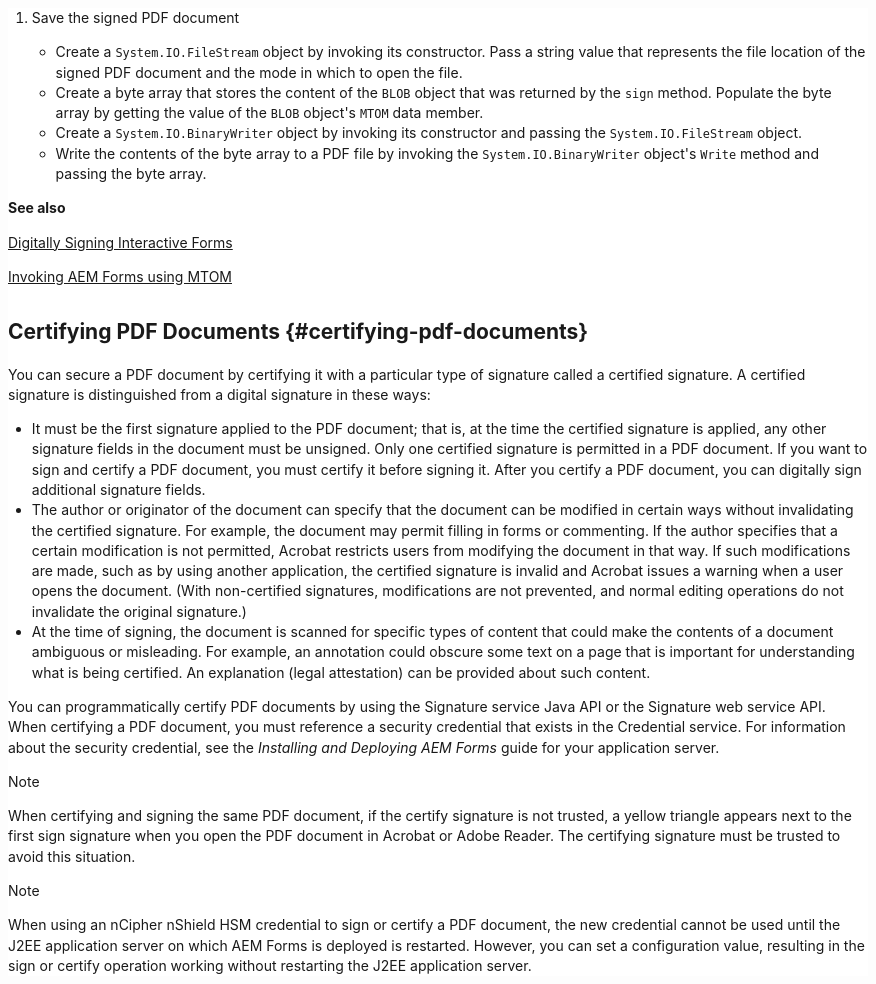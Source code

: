 1. Save the signed PDF document

    * Create a `System.IO.FileStream` object by invoking its constructor. Pass a string value that represents the file location of the signed PDF document and the mode in which to open the file.
    * Create a byte array that stores the content of the `BLOB` object that was returned by the `sign` method. Populate the byte array by getting the value of the `BLOB` object's `MTOM` data member.
    * Create a `System.IO.BinaryWriter` object by invoking its constructor and passing the `System.IO.FileStream` object.
    * Write the contents of the byte array to a PDF file by invoking the `System.IO.BinaryWriter` object's `Write` method and passing the byte array.

**See also**

[Digitally Signing Interactive Forms](digitally-signing-certifying-documents.md#digitally-signing-interactive-forms)

[Invoking AEM Forms using MTOM](/help/forms/developing/invoking-aem-forms-using-web.md#invoking-aem-forms-using-mtom)

## Certifying PDF Documents {#certifying-pdf-documents}

You can secure a PDF document by certifying it with a particular type of signature called a certified signature. A certified signature is distinguished from a digital signature in these ways:

* It must be the first signature applied to the PDF document; that is, at the time the certified signature is applied, any other signature fields in the document must be unsigned. Only one certified signature is permitted in a PDF document. If you want to sign and certify a PDF document, you must certify it before signing it. After you certify a PDF document, you can digitally sign additional signature fields.
* The author or originator of the document can specify that the document can be modified in certain ways without invalidating the certified signature. For example, the document may permit filling in forms or commenting. If the author specifies that a certain modification is not permitted, Acrobat restricts users from modifying the document in that way. If such modifications are made, such as by using another application, the certified signature is invalid and Acrobat issues a warning when a user opens the document. (With non-certified signatures, modifications are not prevented, and normal editing operations do not invalidate the original signature.)
* At the time of signing, the document is scanned for specific types of content that could make the contents of a document ambiguous or misleading. For example, an annotation could obscure some text on a page that is important for understanding what is being certified. An explanation (legal attestation) can be provided about such content.

You can programmatically certify PDF documents by using the Signature service Java API or the Signature web service API. When certifying a PDF document, you must reference a security credential that exists in the Credential service. For information about the security credential, see the *Installing and Deploying AEM Forms* guide for your application server.

>[!NOTE]
>
>When certifying and signing the same PDF document, if the certify signature is not trusted, a yellow triangle appears next to the first sign signature when you open the PDF document in Acrobat or Adobe Reader. The certifying signature must be trusted to avoid this situation.

>[!NOTE]
>
>When using an nCipher nShield HSM credential to sign or certify a PDF document, the new credential cannot be used until the J2EE application server on which AEM Forms is deployed is restarted. However, you can set a configuration value, resulting in the sign or certify operation working without restarting the J2EE application server.
